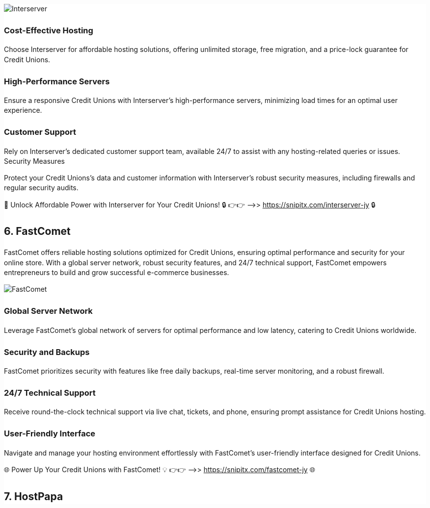![Interserver](https://i.imgur.com/OM5dOEW.jpeg "Interserver Hosting")

### Cost-Effective Hosting
Choose Interserver for affordable hosting solutions, offering unlimited storage, free migration, and a price-lock guarantee for Credit Unions.

### High-Performance Servers
Ensure a responsive Credit Unions with Interserver’s high-performance servers, minimizing load times for an optimal user experience.

### Customer Support
Rely on Interserver’s dedicated customer support team, available 24/7 to assist with any hosting-related queries or issues.
Security Measures

Protect your Credit Unions’s data and customer information with Interserver’s robust security measures, including firewalls and regular security audits.

💸 Unlock Affordable Power with Interserver for Your Credit Unions! 🔒
👉👉 -->> https://snipitx.com/interserver-jy 🔒

## 6. FastComet

FastComet offers reliable hosting solutions optimized for Credit Unions, ensuring optimal performance and security for your online store. With a global server network, robust security features, and 24/7 technical support, FastComet empowers entrepreneurs to build and grow successful e-commerce businesses.

![FastComet](https://i.imgur.com/7qgXuWp.png "FastComet Hosting")

### Global Server Network
Leverage FastComet’s global network of servers for optimal performance and low latency, catering to Credit Unions worldwide.

### Security and Backups
FastComet prioritizes security with features like free daily backups, real-time server monitoring, and a robust firewall.

### 24/7 Technical Support
Receive round-the-clock technical support via live chat, tickets, and phone, ensuring prompt assistance for Credit Unions hosting.

### User-Friendly Interface
Navigate and manage your hosting environment effortlessly with FastComet’s user-friendly interface designed for Credit Unions.

🌐 Power Up Your Credit Unions with FastComet! 💡
👉👉 -->> https://snipitx.com/fastcomet-jy 🌐

## 7. HostPapa
